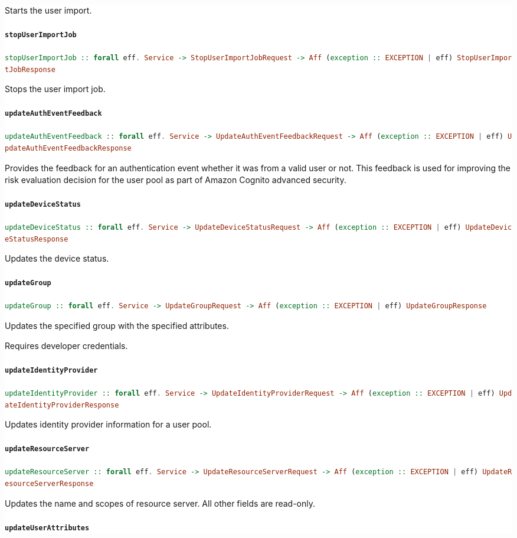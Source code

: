 <p>Starts the user import.</p>

#### `stopUserImportJob`

``` purescript
stopUserImportJob :: forall eff. Service -> StopUserImportJobRequest -> Aff (exception :: EXCEPTION | eff) StopUserImportJobResponse
```

<p>Stops the user import job.</p>

#### `updateAuthEventFeedback`

``` purescript
updateAuthEventFeedback :: forall eff. Service -> UpdateAuthEventFeedbackRequest -> Aff (exception :: EXCEPTION | eff) UpdateAuthEventFeedbackResponse
```

<p>Provides the feedback for an authentication event whether it was from a valid user or not. This feedback is used for improving the risk evaluation decision for the user pool as part of Amazon Cognito advanced security.</p>

#### `updateDeviceStatus`

``` purescript
updateDeviceStatus :: forall eff. Service -> UpdateDeviceStatusRequest -> Aff (exception :: EXCEPTION | eff) UpdateDeviceStatusResponse
```

<p>Updates the device status.</p>

#### `updateGroup`

``` purescript
updateGroup :: forall eff. Service -> UpdateGroupRequest -> Aff (exception :: EXCEPTION | eff) UpdateGroupResponse
```

<p>Updates the specified group with the specified attributes.</p> <p>Requires developer credentials.</p>

#### `updateIdentityProvider`

``` purescript
updateIdentityProvider :: forall eff. Service -> UpdateIdentityProviderRequest -> Aff (exception :: EXCEPTION | eff) UpdateIdentityProviderResponse
```

<p>Updates identity provider information for a user pool.</p>

#### `updateResourceServer`

``` purescript
updateResourceServer :: forall eff. Service -> UpdateResourceServerRequest -> Aff (exception :: EXCEPTION | eff) UpdateResourceServerResponse
```

<p>Updates the name and scopes of resource server. All other fields are read-only.</p>

#### `updateUserAttributes`
